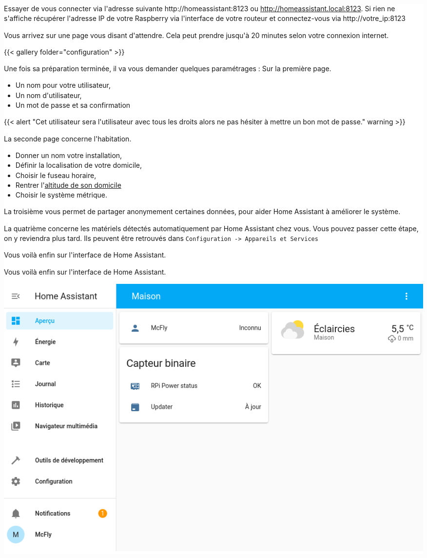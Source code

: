 Essayer de vous connecter via l'adresse suivante http://homeassistant:8123 ou http://homeassistant.local:8123. Si rien ne s'affiche récupérer l'adresse IP de votre Raspberry via l'interface de votre routeur et connectez-vous via http://votre_ip:8123

Vous arrivez sur une page vous disant d'attendre. Cela peut prendre jusqu'à 20 minutes selon votre connexion internet.

{{< gallery folder="configuration" >}}

Une fois sa préparation terminée, il va vous demander quelques paramétrages :
Sur la première page.
* Un nom pour votre utilisateur,
* Un nom d'utilisateur,
* Un mot de passe et sa confirmation
  
{{< alert "Cet utilisateur sera l'utilisateur avec tous les droits alors ne pas hésiter à mettre un bon mot de passe." warning >}}

La seconde page concerne l'habitation.
* Donner un nom votre installation,
* Définir la localisation de votre domicile,
* Choisir le fuseau horaire,
* Rentrer l'[altitude de son domicile](https://www.calcmaps.com/fr/map-elevation/)
* Choisir le système métrique.

La troisième vous permet de partager anonymement certaines données, pour aider Home Assistant à améliorer le système.

La quatrième concerne les matériels détectés automatiquement par Home Assistant chez vous.
Vous pouvez passer cette étape, on y reviendra plus tard. Ils peuvent être retrouvés dans `Configuration -> Appareils et Services`

Vous voilà enfin sur l'interface de Home Assistant.

Vous voilà enfin sur l'interface de Home Assistant.

![Page d'accueil de Home Assistant](img/ha_ecran_acceuil.png)
